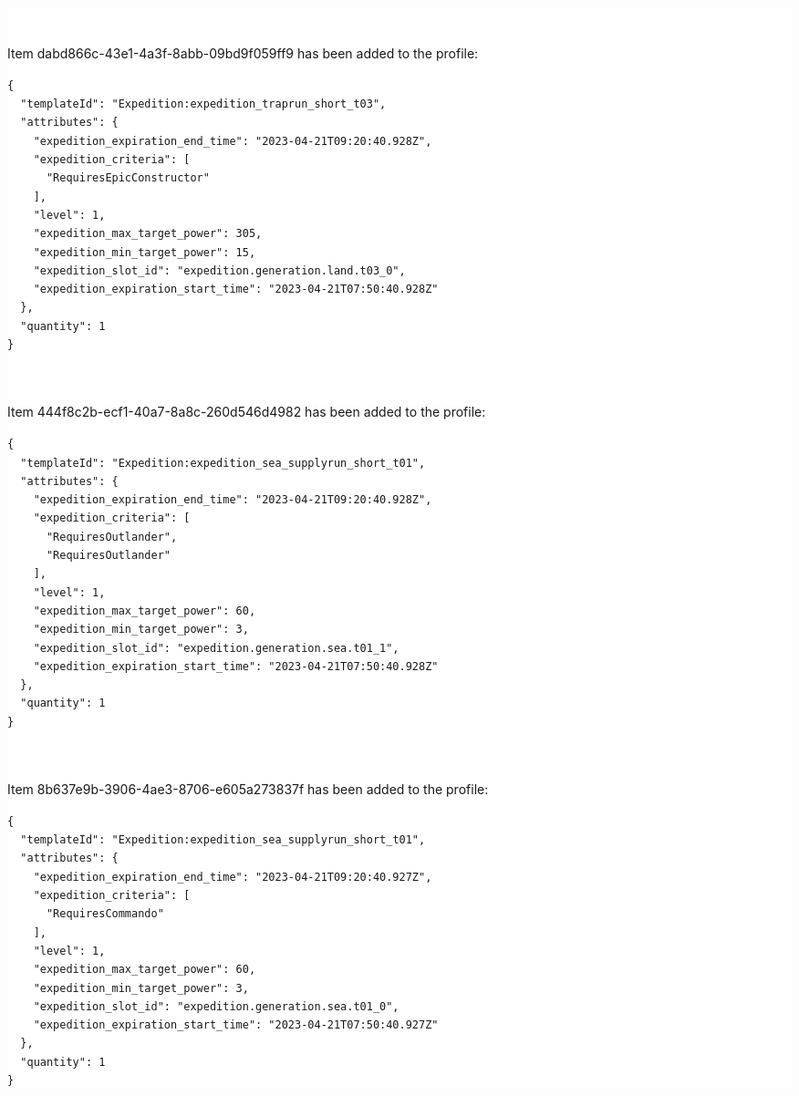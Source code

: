 <br><br>
Item dabd866c-43e1-4a3f-8abb-09bd9f059ff9 has been added to the profile:

```
{
  "templateId": "Expedition:expedition_traprun_short_t03",
  "attributes": {
    "expedition_expiration_end_time": "2023-04-21T09:20:40.928Z",
    "expedition_criteria": [
      "RequiresEpicConstructor"
    ],
    "level": 1,
    "expedition_max_target_power": 305,
    "expedition_min_target_power": 15,
    "expedition_slot_id": "expedition.generation.land.t03_0",
    "expedition_expiration_start_time": "2023-04-21T07:50:40.928Z"
  },
  "quantity": 1
}
```

<br><br>
Item 444f8c2b-ecf1-40a7-8a8c-260d546d4982 has been added to the profile:

```
{
  "templateId": "Expedition:expedition_sea_supplyrun_short_t01",
  "attributes": {
    "expedition_expiration_end_time": "2023-04-21T09:20:40.928Z",
    "expedition_criteria": [
      "RequiresOutlander",
      "RequiresOutlander"
    ],
    "level": 1,
    "expedition_max_target_power": 60,
    "expedition_min_target_power": 3,
    "expedition_slot_id": "expedition.generation.sea.t01_1",
    "expedition_expiration_start_time": "2023-04-21T07:50:40.928Z"
  },
  "quantity": 1
}
```

<br><br>
Item 8b637e9b-3906-4ae3-8706-e605a273837f has been added to the profile:

```
{
  "templateId": "Expedition:expedition_sea_supplyrun_short_t01",
  "attributes": {
    "expedition_expiration_end_time": "2023-04-21T09:20:40.927Z",
    "expedition_criteria": [
      "RequiresCommando"
    ],
    "level": 1,
    "expedition_max_target_power": 60,
    "expedition_min_target_power": 3,
    "expedition_slot_id": "expedition.generation.sea.t01_0",
    "expedition_expiration_start_time": "2023-04-21T07:50:40.927Z"
  },
  "quantity": 1
}
```
